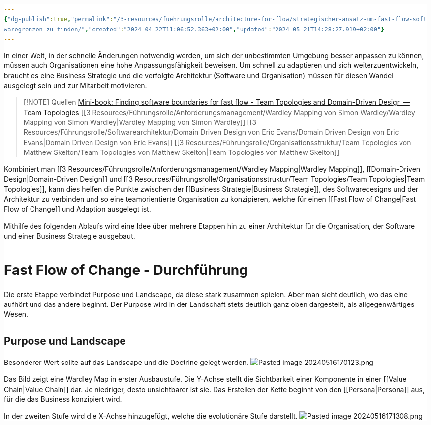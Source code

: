 ```yaml
---
{"dg-publish":true,"permalink":"/3-resources/fuehrungsrolle/architecture-for-flow/strategischer-ansatz-um-fast-flow-softwaregrenzen-zu-finden/","created":"2024-04-22T11:06:52.363+02:00","updated":"2024-05-21T14:28:27.919+02:00"}
---
```



In einer Welt, in der schnelle Änderungen notwendig werden, um sich der unbestimmten Umgebung besser anpassen zu können, müssen auch Organisationen eine hohe Anpassungsfähigkeit beweisen. Um schnell zu adaptieren und sich weiterzuentwickeln, braucht es eine Business Strategie und die verfolgte Architektur (Software und Organisation) müssen für diesen Wandel ausgelegt sein und zur Mitarbeit motivieren.

>[!NOTE] Quellen
>[Mini-book: Finding software boundaries for fast flow - Team Topologies and Domain-Driven Design — Team Topologies](https://teamtopologies.com/all-mini-books/finding-software-boundaries-for-fast-flow-team-topologies-and-domain-driven-design-mini-book-mb81-v1)
>[[3 Resources/Führungsrolle/Anforderungsmanagement/Wardley Mapping von Simon Wardley/Wardley Mapping von Simon Wardley\|Wardley Mapping von Simon Wardley]]
>[[3 Resources/Führungsrolle/Softwarearchitektur/Domain Driven Design von Eric Evans/Domain Driven Design von Eric Evans\|Domain Driven Design von Eric Evans]]
>[[3 Resources/Führungsrolle/Organisationsstruktur/Team Topologies von Matthew Skelton/Team Topologies von Matthew Skelton\|Team Topologies von Matthew Skelton]]

Kombiniert man [[3 Resources/Führungsrolle/Anforderungsmanagement/Wardley Mapping\|Wardley Mapping]], [[Domain-Driven Design\|Domain-Driven Design]] und [[3 Resources/Führungsrolle/Organisationsstruktur/Team Topologies/Team Topologies\|Team Topologies]], kann dies helfen die Punkte zwischen der [[Business Strategie\|Business Strategie]], des Softwaredesigns und der Architektur zu verbinden und so eine teamorientierte Organisation zu konzipieren, welche für einen [[Fast Flow of Change\|Fast Flow of Change]] und Adaption ausgelegt ist.

Mithilfe des folgenden Ablaufs wird eine Idee über mehrere Etappen hin zu einer Architektur für die Organisation, der Software und einer Business Strategie ausgebaut.

# Fast Flow of Change - Durchführung

Die erste Etappe verbindet Purpose und Landscape, da diese stark zusammen spielen. Aber man sieht deutlich, wo das eine aufhört und das andere beginnt. Der Purpose wird in der Landschaft stets deutlich ganz oben dargestellt, als allgegenwärtiges Wesen.

## Purpose und Landscape

Besonderer Wert sollte auf das Landscape und die Doctrine gelegt werden.
![Pasted image 20240516170123.png](/img/user/4%20Archive/Assets/Pasted%20image%2020240516170123.png)

Das Bild zeigt eine Wardley Map in erster Ausbaustufe. Die Y-Achse stellt die Sichtbarkeit einer Komponente in einer [[Value Chain\|Value Chain]] dar. Je niedriger, desto unsichtbarer ist sie. Das Erstellen der Kette beginnt von den [[Persona\|Persona]] aus, für die das Business konzipiert wird.

In der zweiten Stufe wird die X-Achse hinzugefügt, welche die evolutionäre Stufe darstellt.
![Pasted image 20240516171308.png](/img/user/4%20Archive/Assets/Pasted%20image%2020240516171308.png)
